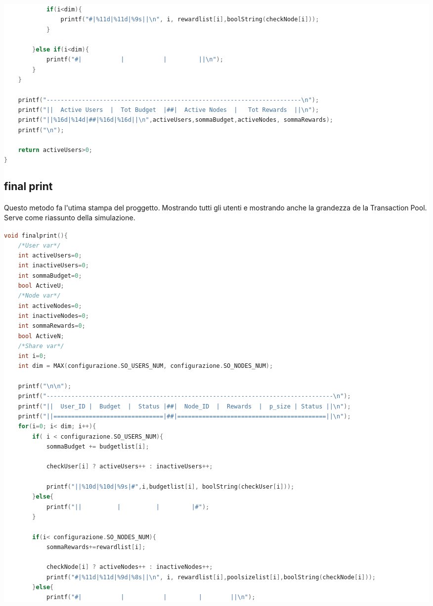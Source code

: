```c print.c
            if(i<dim){
                printf("#|%11d|%11d|%9s||\n", i, rewardlist[i],boolString(checkNode[i]));
            }

        }else if(i<dim){
            printf("#|           |           |         ||\n");
        }
    }

    printf("------------------------------------------------------------------------\n");
    printf("||  Active Users  |  Tot Budget  |##|  Active Nodes  |   Tot Rewards  ||\n");
    printf("||%16d|%14d|##|%16d|%16d||\n",activeUsers,sommaBudget,activeNodes, sommaRewards);
    printf("\n");
    
    return activeUsers>0;
}

```

## final print

Questo metodo fa l'utima stampa del proggetto. Mostrando tutti gli utenti e mostrando anche la grandezza de la Transaction Pool. Serve come riassunto della simulazione.

```c print.c
void finalprint(){
    /*User var*/
    int activeUsers=0;
    int inactiveUsers=0;
    int sommaBudget=0;
    bool ActiveU;
    /*Node var*/
    int activeNodes=0;
    int inactiveNodes=0;
    int sommaRewards=0;
    bool ActiveN;
    /*Share var*/
    int i=0;
    int dim = MAX(configurazione.SO_USERS_NUM, configurazione.SO_NODES_NUM);
 
    printf("\n\n");
    printf("---------------------------------------------------------------------------------\n");
    printf("||  User_ID |  Budget  |  Status |##|  Node_ID  |  Rewards  |  p_size | Status ||\n");
    printf("||===============================|##|==========================================||\n");
    for(i=0; i< dim; i++){
        if( i < configurazione.SO_USERS_NUM){
            sommaBudget += budgetlist[i];

            checkUser[i] ? activeUsers++ : inactiveUsers++;

            printf("||%10d|%10d|%9s|#",i,budgetlist[i], boolString(checkUser[i]));
        }else{
            printf("||          |          |         |#");
        }

        if(i< configurazione.SO_NODES_NUM){
            sommaRewards+=rewardlist[i];

            checkNode[i] ? activeNodes++ : inactiveNodes++;
            printf("#|%11d|%11d|%9d|%8s||\n", i, rewardlist[i],poolsizelist[i],boolString(checkNode[i]));
        }else{
            printf("#|           |           |         |        ||\n");
```